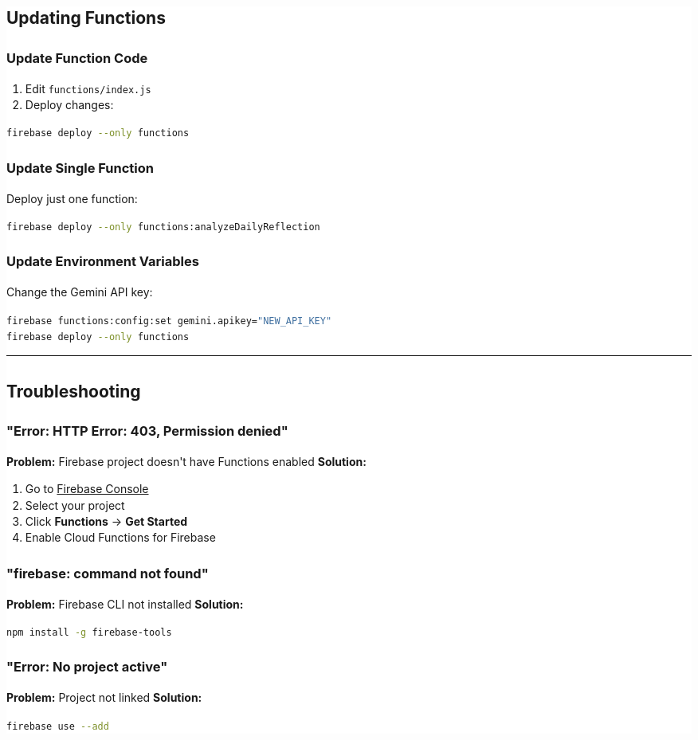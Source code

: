 ## Updating Functions

### Update Function Code

1. Edit `functions/index.js`
2. Deploy changes:

```bash
firebase deploy --only functions
```

### Update Single Function

Deploy just one function:

```bash
firebase deploy --only functions:analyzeDailyReflection
```

### Update Environment Variables

Change the Gemini API key:

```bash
firebase functions:config:set gemini.apikey="NEW_API_KEY"
firebase deploy --only functions
```

---

## Troubleshooting

### "Error: HTTP Error: 403, Permission denied"

**Problem:** Firebase project doesn't have Functions enabled
**Solution:**
1. Go to [Firebase Console](https://console.firebase.google.com/)
2. Select your project
3. Click **Functions** → **Get Started**
4. Enable Cloud Functions for Firebase

### "firebase: command not found"

**Problem:** Firebase CLI not installed
**Solution:**
```bash
npm install -g firebase-tools
```

### "Error: No project active"

**Problem:** Project not linked
**Solution:**
```bash
firebase use --add
```
